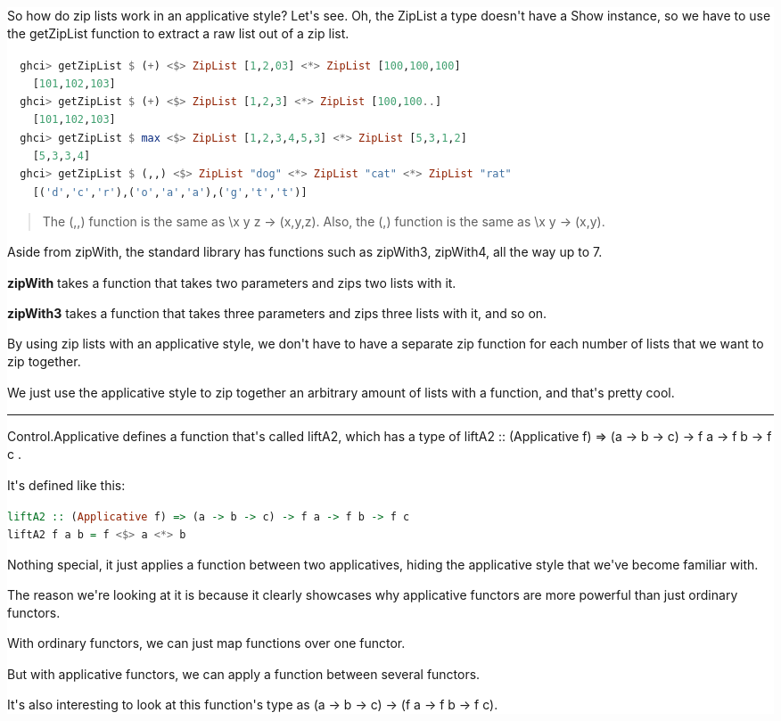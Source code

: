 So how do zip lists work in an applicative style? Let's see. Oh,
the ZipList a type doesn't have a Show instance,
so we have to use the getZipList function to extract a raw list out of a zip list.

```haskell
  ghci> getZipList $ (+) <$> ZipList [1,2,03] <*> ZipList [100,100,100]
    [101,102,103]
  ghci> getZipList $ (+) <$> ZipList [1,2,3] <*> ZipList [100,100..]
    [101,102,103]
  ghci> getZipList $ max <$> ZipList [1,2,3,4,5,3] <*> ZipList [5,3,1,2]
    [5,3,3,4]
  ghci> getZipList $ (,,) <$> ZipList "dog" <*> ZipList "cat" <*> ZipList "rat"
    [('d','c','r'),('o','a','a'),('g','t','t')]

```

> The
> (,,) function is the same as \x y z -> (x,y,z). Also, the (,) function is the same as \x y -> (x,y).

Aside from zipWith, the standard library has functions such as zipWith3, zipWith4, all the way up to 7.

**zipWith** takes a function that takes two parameters and zips two lists with it.

**zipWith3** takes a function that takes three parameters and zips three lists with it, and so on.

By using zip lists with an applicative style,
we don't have to have a separate zip function for each number of lists that we want to zip together.

We just use the applicative style to zip together an arbitrary amount of lists with a function,
and that's pretty cool.

---

Control.Applicative defines a function that's called liftA2,
which has a type of liftA2 :: (Applicative f) => (a -> b -> c) -> f a -> f b -> f c .

It's defined like this:

```haskell
liftA2 :: (Applicative f) => (a -> b -> c) -> f a -> f b -> f c
liftA2 f a b = f <$> a <*> b
```

Nothing special,
it just applies a function between two applicatives,
hiding the applicative style that we've become familiar with.

The reason we're looking at it
is because it clearly showcases why applicative functors are more powerful than just ordinary functors.

With ordinary functors, we can just map functions over one functor.

But with applicative functors, we can apply a function between several functors.

It's also interesting to look at this function's type as (a -> b -> c) -> (f a -> f b -> f c).

